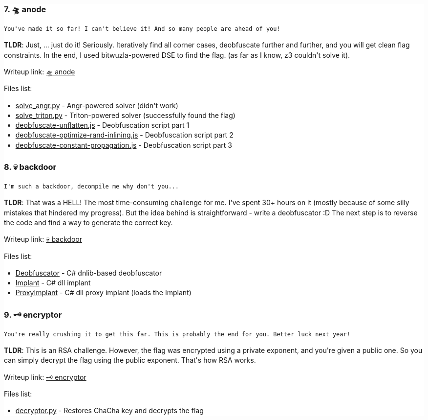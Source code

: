 ### 7. 🛸 anode

```txt
You've made it so far! I can't believe it! And so many people are ahead of you!
```

__TLDR__: Just, ... just do it! Seriously. Iteratively find all corner cases, deobfuscate further and further, and you will get clean flag constraints. In the end, I used bitwuzla-powered DSE to find the flag. (as far as I know, z3 couldn't solve it).

Writeup link: [🛸 anode](https://m4drat.github.io/2022/11/12/flareon9-writeups.html#7--anode)

Files list:

- [solve_angr.py](07_anode/solve_angr.py) - Angr-powered solver (didn't work)
- [solve_triton.py](07_anode/solve_triton.py) - Triton-powered solver (successfully found the flag)
- [deobfuscate-unflatten.js](07_anode/deobfuscate-unflatten.js) - Deobfuscation script part 1
- [deobfuscate-optimize-rand-inlining.js](07_anode/deobfuscate-optimize-rand-inlining.js) - Deobfuscation script part 2
- [deobfuscate-constant-propagation.js](07_anode/deobfuscate-constant-propagation.js) - Deobfuscation script part 3

### 8. 💀 backdoor

```txt
I'm such a backdoor, decompile me why don't you...
```

__TLDR__: That was a HELL! The most time-consuming challenge for me. I've spent 30+ hours on it (mostly because of some silly mistakes that hindered my progress). But the idea behind is straightforward - write a deobfuscator :D The next step is to reverse the code and find a way to generate the correct key.

Writeup link: [💀 backdoor](https://m4drat.github.io/2022/11/12/flareon9-writeups.html#8--backdoor)

Files list:

- [Deobfuscator](08_backdoor/Deobfuscator/Deobfuscator) - C# dnlib-based deobfuscator
- [Implant](08_backdoor/Deobfuscator/Implant) - C# dll implant
- [ProxyImplant](08_backdoor/Deobfuscator/ProxyImplant) - C# dll proxy implant (loads the Implant)

### 9. 🗝 encryptor

```txt
You're really crushing it to get this far. This is probably the end for you. Better luck next year!
```

__TLDR__: This is an RSA challenge. However, the flag was encrypted using a private exponent, and you're given a public one. So you can simply decrypt the flag using the public exponent. That's how RSA works.

Writeup link: [🗝 encryptor](https://m4drat.github.io/2022/11/12/flareon9-writeups.html#9--encryptor)

Files list:

- [decryptor.py](09_encryptor/decryptor.py) - Restores ChaCha key and decrypts the flag
